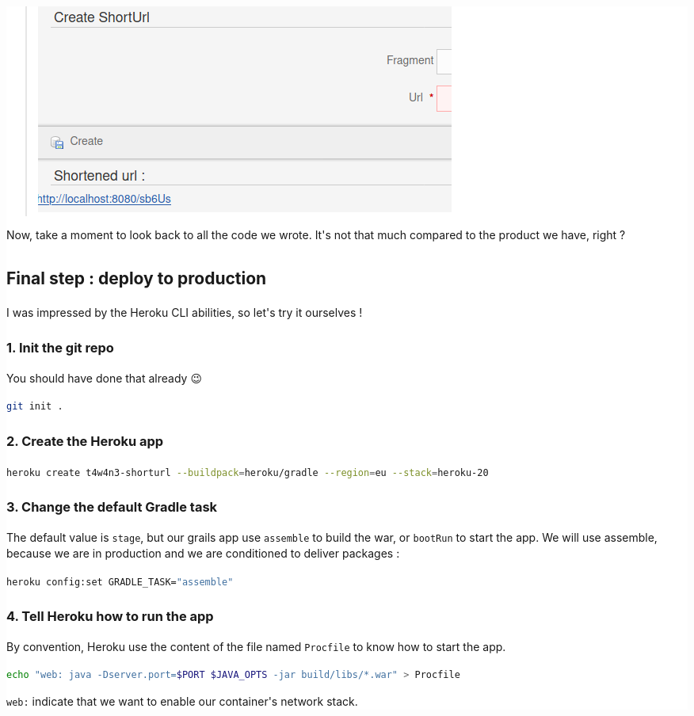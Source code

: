 > ![](conditional_div.png)

Now, take a moment to look back to all the code we wrote. It's not that much compared to the product we have, right ?

## Final step : deploy to production

I was impressed by the Heroku CLI abilities, so let's try it ourselves !

### 1. Init the git repo

You should have done that already :wink:

```sh
git init .
```

### 2. Create the Heroku app

```sh
heroku create t4w4n3-shorturl --buildpack=heroku/gradle --region=eu --stack=heroku-20
```

### 3. Change the default Gradle task

The default value is `stage`, but our grails app use `assemble` to build the war, or `bootRun` to start the app. We will use assemble, because we are in production and we are conditioned to deliver packages :
```sh
heroku config:set GRADLE_TASK="assemble"
```

### 4. Tell Heroku how to run the app

By convention, Heroku use the content of the file named `Procfile` to know how to start the app.

```sh
echo "web: java -Dserver.port=$PORT $JAVA_OPTS -jar build/libs/*.war" > Procfile
```

`web:` indicate that we want to enable our container's network stack.
